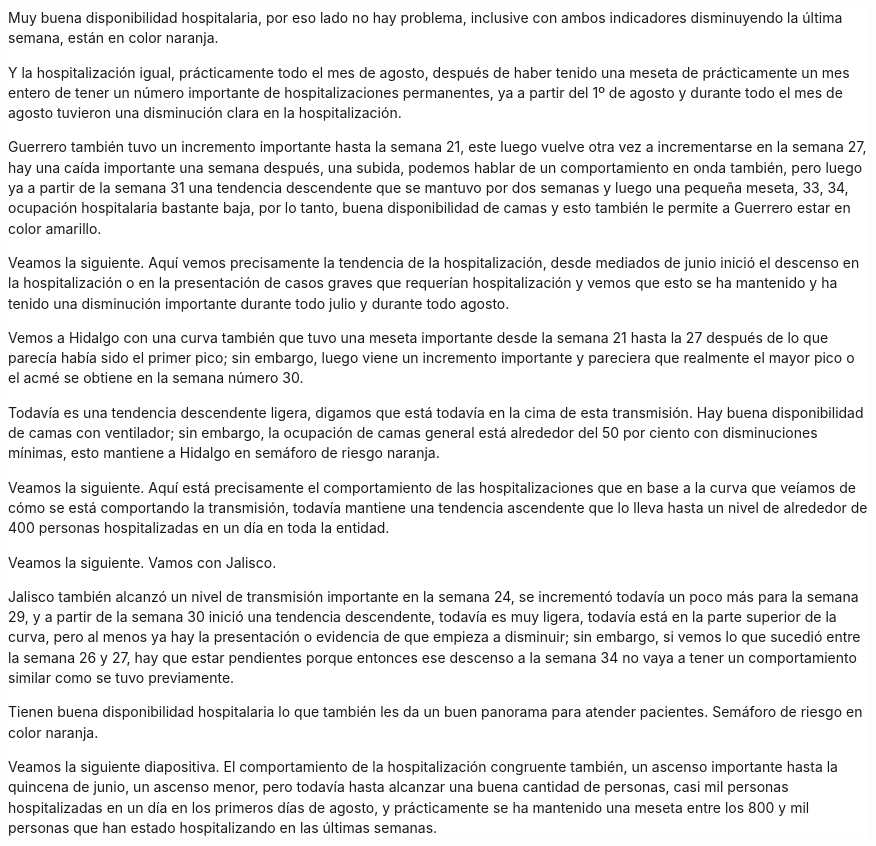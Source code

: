 Muy buena disponibilidad hospitalaria, por eso lado no hay problema, inclusive
con ambos indicadores disminuyendo la última semana, están en color naranja.

Y la hospitalización igual, prácticamente todo el mes de agosto, después de
haber tenido una meseta de prácticamente un mes entero de tener un número
importante de hospitalizaciones permanentes, ya a partir del 1º de agosto y
durante todo el mes de agosto tuvieron una disminución clara en la
hospitalización.

Guerrero también tuvo un incremento importante hasta la semana 21, este luego
vuelve otra vez a incrementarse en la semana 27, hay una caída importante una
semana después, una subida, podemos hablar de un comportamiento en onda
también, pero luego ya a partir de la semana 31 una tendencia descendente que
se mantuvo por dos semanas y luego una pequeña meseta, 33, 34, ocupación
hospitalaria bastante baja, por lo tanto, buena disponibilidad de camas y esto
también le permite a Guerrero estar en color amarillo.

Veamos la siguiente. Aquí vemos precisamente la tendencia de la
hospitalización, desde mediados de junio inició el descenso en la
hospitalización o en la presentación de casos graves que requerían
hospitalización y vemos que esto se ha mantenido y ha tenido una disminución
importante durante todo julio y durante todo agosto.

Vemos a Hidalgo con una curva también que tuvo una meseta importante desde la
semana 21 hasta la 27 después de lo que parecía había sido el primer pico; sin
embargo, luego viene un incremento importante y pareciera que realmente el
mayor pico o el acmé se obtiene en la semana número 30.

Todavía es una tendencia descendente ligera, digamos que está todavía en la
cima de esta transmisión. Hay buena disponibilidad de camas con ventilador;
sin embargo, la ocupación de camas general está alrededor del 50 por ciento
con disminuciones mínimas, esto mantiene a Hidalgo en semáforo de riesgo
naranja.

Veamos la siguiente. Aquí está precisamente el comportamiento de las
hospitalizaciones que en base a la curva que veíamos de cómo se está
comportando la transmisión, todavía mantiene una tendencia ascendente que lo
lleva hasta un nivel de alrededor de 400 personas hospitalizadas en un día en
toda la entidad.

Veamos la siguiente. Vamos con Jalisco.

Jalisco también alcanzó un nivel de transmisión importante en la semana 24, se
incrementó todavía un poco más para la semana 29, y a partir de la semana 30
inició una tendencia descendente, todavía es muy ligera, todavía está en la
parte superior de la curva, pero al menos ya hay la presentación o evidencia
de que empieza a disminuir; sin embargo, si vemos lo que sucedió entre la
semana 26 y 27, hay que estar pendientes porque entonces ese descenso a la
semana 34 no vaya a tener un comportamiento similar como se tuvo previamente.

Tienen buena disponibilidad hospitalaria lo que también les da un buen
panorama para atender pacientes. Semáforo de riesgo en color naranja.

Veamos la siguiente diapositiva. El comportamiento de la hospitalización
congruente también, un ascenso importante hasta la quincena de junio, un
ascenso menor, pero todavía hasta alcanzar una buena cantidad de personas,
casi mil personas hospitalizadas en un día en los primeros días de agosto, y
prácticamente se ha mantenido una meseta entre los 800 y mil personas que han
estado hospitalizando en las últimas semanas.
